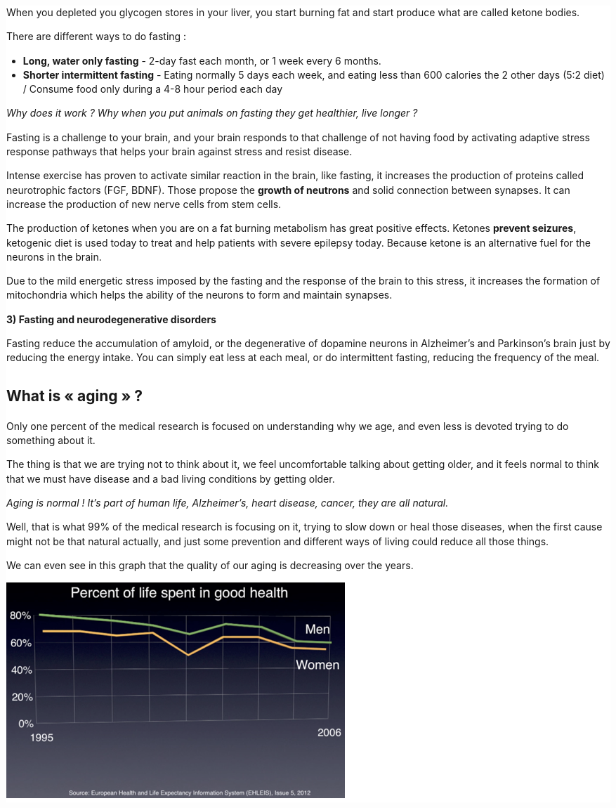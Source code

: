 When you depleted you glycogen stores in your liver, you start burning fat and start produce what are called ketone bodies.

There are different ways to do fasting :

- **Long, water only fasting** - 2-day fast each month, or 1 week every 6 months.
- **Shorter intermittent fasting** - Eating normally 5 days each week, and eating less than 600 calories the 2 other days (5:2 diet) / Consume food only during a 4-8 hour period each day

*Why does it work ? Why when you put animals on fasting they get healthier, live longer ?*

Fasting is a challenge to your brain, and your brain responds to that challenge of not having food by activating adaptive stress response pathways that helps your brain against stress and resist disease.

Intense exercise has proven to activate similar reaction in the brain, like fasting, it increases the production of proteins called neurotrophic factors (FGF, BDNF). Those propose the **growth of neutrons** and solid connection between synapses. It can increase the production of new nerve cells from stem cells.

The production of ketones when you are on a fat burning metabolism has great positive effects. Ketones **prevent seizures**, ketogenic diet is used today to treat and help patients with severe epilepsy today. Because ketone is an alternative fuel for the neurons in the brain.

Due to the mild energetic stress imposed by the fasting and the response of the brain to this stress, it increases the formation of mitochondria which helps the ability of the neurons to form and maintain synapses.

**3) Fasting and neurodegenerative disorders**

Fasting reduce the accumulation of amyloid, or the degenerative of dopamine neurons in Alzheimer’s and Parkinson’s brain just by reducing the energy intake. You can simply eat less at each meal, or do intermittent fasting, reducing the frequency of the meal.

## What is « aging » ?

Only one percent of the medical research is focused on understanding why we age, and even less is devoted trying to do something about it.

The thing is that we are trying not to think about it, we feel uncomfortable talking about getting older, and it feels normal to think that we must have disease and a bad living conditions by getting older.

*Aging is normal ! It’s part of human life, Alzheimer’s, heart disease, cancer, they are all natural.*

Well, that is what 99% of the medical research is focusing on it, trying to slow down or heal those diseases, when the first cause might not be that natural actually, and just some prevention and different ways of living could reduce all those things.

We can even see in this graph that the quality of our aging is decreasing over the years.

![](/images/longevitydiet/image1.png)
